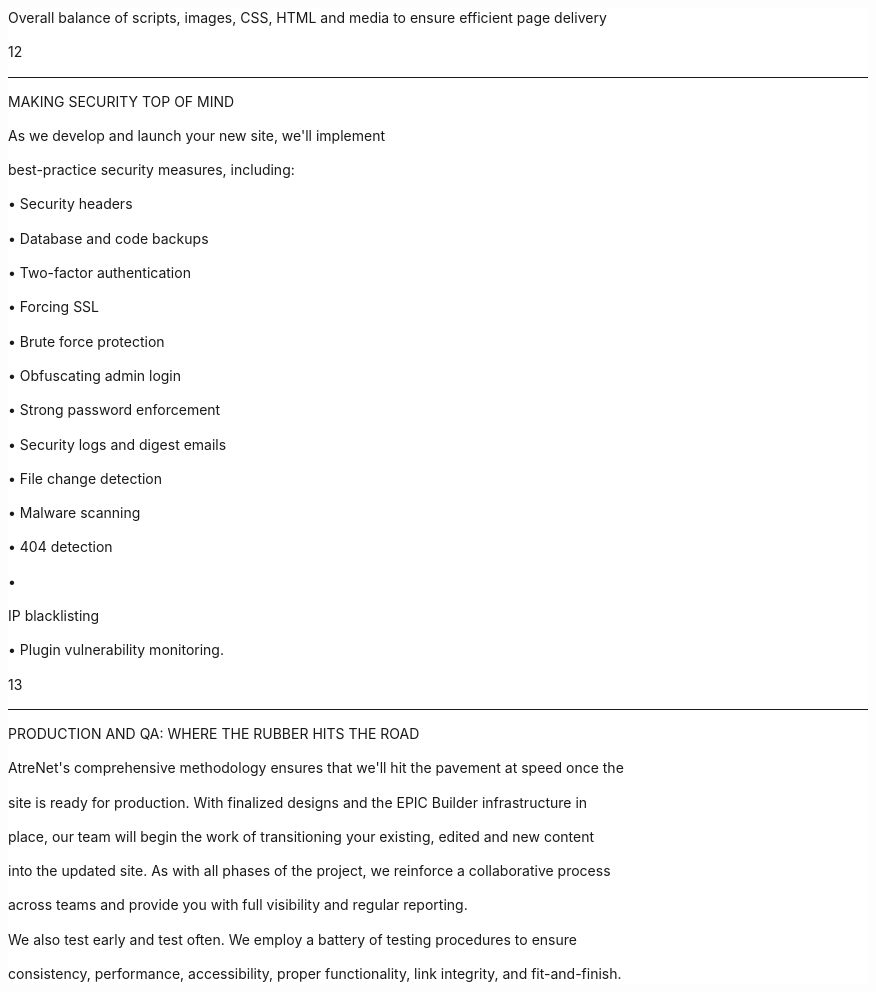 Overall balance of scripts, images, CSS, HTML
and media to ensure efficient page delivery

12



---

MAKING SECURITY TOP OF MIND

As we develop and launch your new site, we'll implement

best-practice security measures, including:

• Security headers

• Database and code backups

• Two-factor authentication

• Forcing SSL

• Brute force protection

• Obfuscating admin login

• Strong password enforcement

• Security logs and digest emails

• File change detection

• Malware scanning

• 404 detection

•

IP blacklisting

• Plugin vulnerability monitoring.

13



---

PRODUCTION AND QA:
WHERE THE RUBBER
HITS THE ROAD

AtreNet's comprehensive methodology ensures that we'll hit the pavement at speed once the

site is ready for production. With finalized designs and the EPIC Builder infrastructure in

place, our team will begin the work of transitioning your existing, edited and new content

into the updated site. As with all phases of the project, we reinforce a collaborative process

across teams and provide you with full visibility and regular reporting.

We also test early and test often. We employ a battery of testing procedures to ensure

consistency, performance, accessibility, proper functionality, link integrity, and fit-and-finish.
